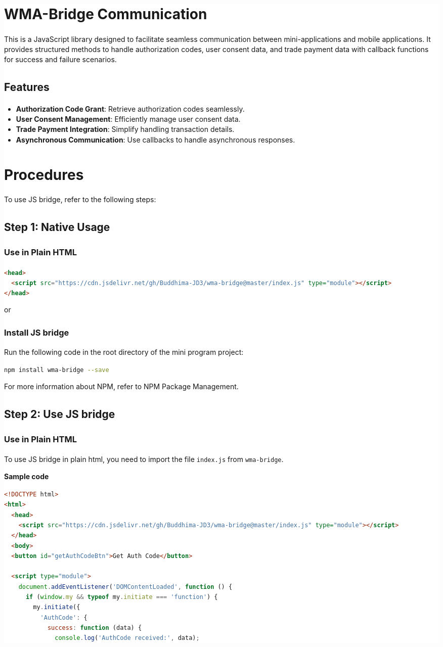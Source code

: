 # WMA-Bridge Communication

This is a JavaScript library designed to facilitate seamless communication between mini-applications and mobile applications. It provides structured methods to handle authorization codes, user consent data, and trade payment data with callback functions for success and failure scenarios.

## Features

- **Authorization Code Grant**: Retrieve authorization codes seamlessly.
- **User Consent Management**: Efficiently manage user consent data.
- **Trade Payment Integration**: Simplify handling transaction details.
- **Asynchronous Communication**: Use callbacks to handle asynchronous responses.


# Procedures

To use JS bridge, refer to the following steps:

## Step 1: Native Usage

### Use in Plain HTML

```html
<head>
  <script src="https://cdn.jsdelivr.net/gh/Buddhima-JD3/wma-bridge@master/index.js" type="module"></script>
</head>
```
or

### Install JS bridge

Run the following code in the root directory of the mini program project:

```bash
npm install wma-bridge --save
```
For more information about NPM, refer to NPM Package Management.

## Step 2: Use JS bridge

### Use in Plain HTML

To use JS bridge in plain html, you need to import the file   `index.js` from `wma-bridge`.

**Sample code**

```html
<!DOCTYPE html>
<html>
  <head>
    <script src="https://cdn.jsdelivr.net/gh/Buddhima-JD3/wma-bridge@master/index.js" type="module"></script>
  </head>
  <body>
  <button id="getAuthCodeBtn">Get Auth Code</button>

  <script type="module">
    document.addEventListener('DOMContentLoaded', function () {
      if (window.my && typeof my.initiate === 'function') {
        my.initiate({
          'AuthCode': {
            success: function (data) {
              console.log('AuthCode received:', data);
```